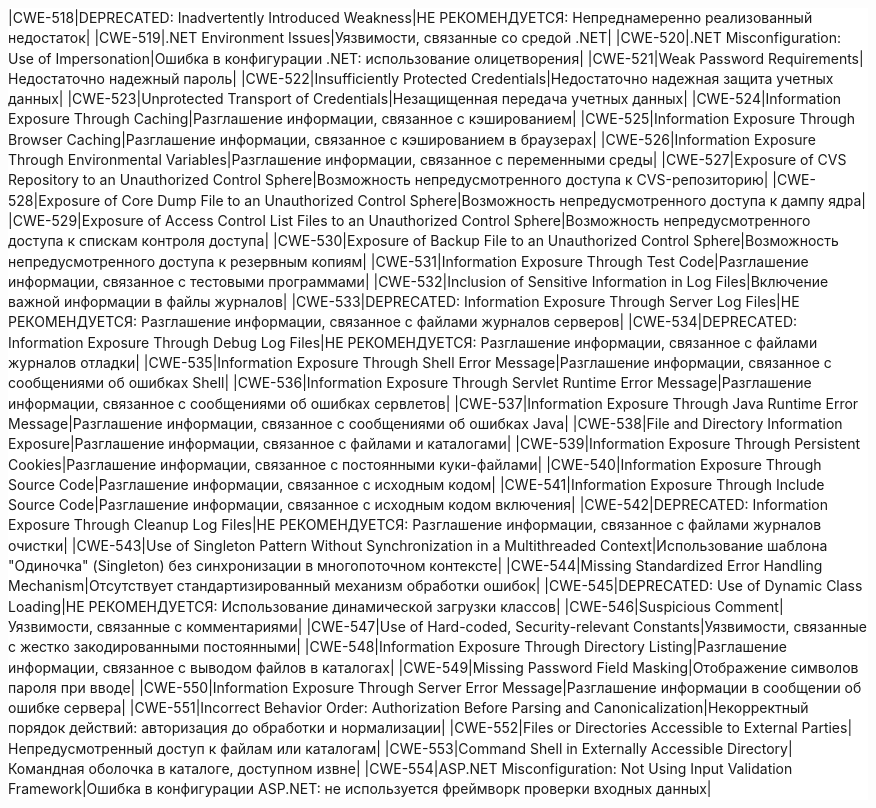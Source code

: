 |CWE-518|DEPRECATED: Inadvertently Introduced Weakness|НЕ РЕКОМЕНДУЕТСЯ: Непреднамеренно реализованный недостаток|
|CWE-519|.NET Environment Issues|Уязвимости, связанные со средой .NET|
|CWE-520|.NET Misconfiguration: Use of Impersonation|Ошибка в конфигурации .NET: использование олицетворения|
|CWE-521|Weak Password Requirements|Недостаточно надежный пароль|
|CWE-522|Insufficiently Protected Credentials|Недостаточно надежная защита учетных данных|
|CWE-523|Unprotected Transport of Credentials|Незащищенная передача учетных данных|
|CWE-524|Information Exposure Through Caching|Разглашение информации, связанное с кэшированием|
|CWE-525|Information Exposure Through Browser Caching|Разглашение информации, связанное с кэшированием в браузерах|
|CWE-526|Information Exposure Through Environmental Variables|Разглашение информации, связанное с переменными среды|
|CWE-527|Exposure of CVS Repository to an Unauthorized Control Sphere|Возможность непредусмотренного доступа к CVS-репозиторию|
|CWE-528|Exposure of Core Dump File to an Unauthorized Control Sphere|Возможность непредусмотренного доступа к дампу ядра|
|CWE-529|Exposure of Access Control List Files to an Unauthorized Control Sphere|Возможность непредусмотренного доступа к спискам контроля доступа|
|CWE-530|Exposure of Backup File to an Unauthorized Control Sphere|Возможность непредусмотренного доступа к резервным копиям|
|CWE-531|Information Exposure Through Test Code|Разглашение информации, связанное с тестовыми программами|
|CWE-532|Inclusion of Sensitive Information in Log Files|Включение важной информации в файлы журналов|
|CWE-533|DEPRECATED: Information Exposure Through Server Log Files|НЕ РЕКОМЕНДУЕТСЯ: Разглашение информации, связанное с файлами журналов серверов|
|CWE-534|DEPRECATED: Information Exposure Through Debug Log Files|НЕ РЕКОМЕНДУЕТСЯ: Разглашение информации, связанное с файлами журналов отладки|
|CWE-535|Information Exposure Through Shell Error Message|Разглашение информации, связанное с сообщениями об ошибках Shell|
|CWE-536|Information Exposure Through Servlet Runtime Error Message|Разглашение информации, связанное с сообщениями об ошибках сервлетов|
|CWE-537|Information Exposure Through Java Runtime Error Message|Разглашение информации, связанное с сообщениями об ошибках Java|
|CWE-538|File and Directory Information Exposure|Разглашение информации, связанное с файлами и каталогами|
|CWE-539|Information Exposure Through Persistent Cookies|Разглашение информации, связанное с постоянными куки-файлами|
|CWE-540|Information Exposure Through Source Code|Разглашение информации, связанное с исходным кодом|
|CWE-541|Information Exposure Through Include Source Code|Разглашение информации, связанное с исходным кодом включения|
|CWE-542|DEPRECATED: Information Exposure Through Cleanup Log Files|НЕ РЕКОМЕНДУЕТСЯ: Разглашение информации, связанное с файлами журналов очистки|
|CWE-543|Use of Singleton Pattern Without Synchronization in a Multithreaded Context|Использование шаблона "Одиночка" (Singleton) без синхронизации в многопоточном контексте|
|CWE-544|Missing Standardized Error Handling Mechanism|Отсутствует стандартизированный механизм обработки ошибок|
|CWE-545|DEPRECATED: Use of Dynamic Class Loading|НЕ РЕКОМЕНДУЕТСЯ: Использование динамической загрузки классов|
|CWE-546|Suspicious Comment|Уязвимости, связанные с комментариями|
|CWE-547|Use of Hard-coded, Security-relevant Constants|Уязвимости, связанные с жестко закодированными постоянными|
|CWE-548|Information Exposure Through Directory Listing|Разглашение информации, связанное с выводом файлов в каталогах|
|CWE-549|Missing Password Field Masking|Отображение символов пароля при вводе|
|CWE-550|Information Exposure Through Server Error Message|Разглашение информации в сообщении об ошибке сервера|
|CWE-551|Incorrect Behavior Order: Authorization Before Parsing and Canonicalization|Некорректный порядок действий: авторизация до обработки и нормализации|
|CWE-552|Files or Directories Accessible to External Parties|Непредусмотренный доступ к файлам или каталогам|
|CWE-553|Command Shell in Externally Accessible Directory|Командная оболочка в каталоге, доступном извне|
|CWE-554|ASP.NET Misconfiguration: Not Using Input Validation Framework|Ошибка в конфигурации ASP.NET: не используется фреймворк проверки входных данных|